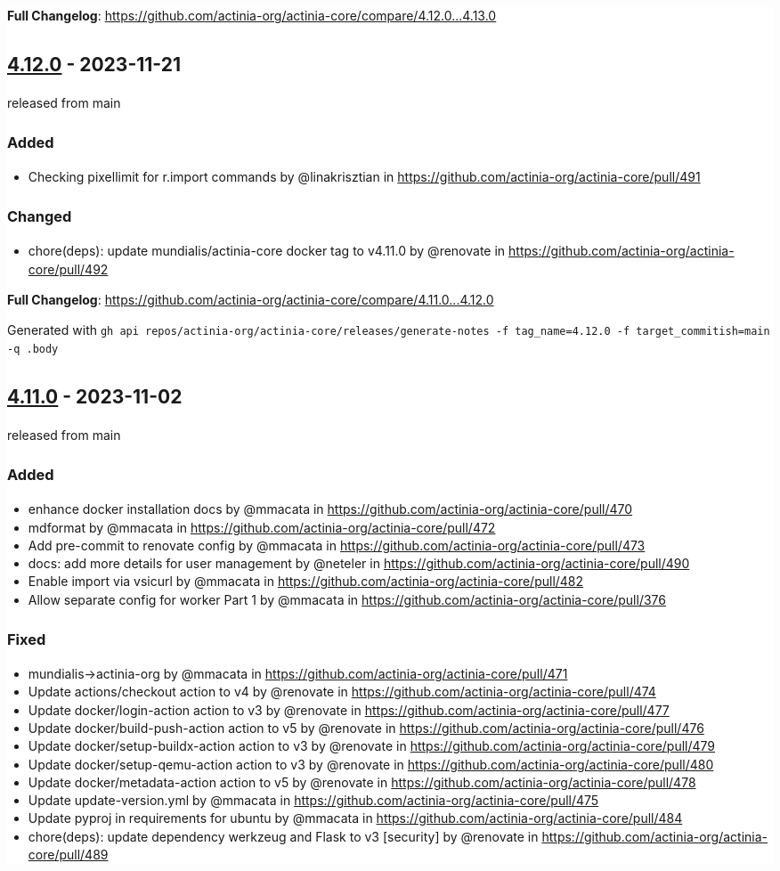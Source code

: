 **Full Changelog**: https://github.com/actinia-org/actinia-core/compare/4.12.0...4.13.0

## [4.12.0](https://github.com/actinia-org/actinia-core/releases/tag/4.12.0) - 2023-11-21

released from main

### Added

- Checking pixellimit for r.import commands by @linakrisztian in https://github.com/actinia-org/actinia-core/pull/491

### Changed

- chore(deps): update mundialis/actinia-core docker tag to v4.11.0 by @renovate in https://github.com/actinia-org/actinia-core/pull/492

**Full Changelog**: https://github.com/actinia-org/actinia-core/compare/4.11.0...4.12.0

Generated with `gh api repos/actinia-org/actinia-core/releases/generate-notes -f tag_name=4.12.0 -f target_commitish=main -q .body`

## [4.11.0](https://github.com/actinia-org/actinia-core/releases/tag/4.11.0) - 2023-11-02

released from main

### Added

- enhance docker installation docs by @mmacata in https://github.com/actinia-org/actinia-core/pull/470
- mdformat by @mmacata in https://github.com/actinia-org/actinia-core/pull/472
- Add pre-commit to renovate config by @mmacata in https://github.com/actinia-org/actinia-core/pull/473
- docs: add more details for user management by @neteler in https://github.com/actinia-org/actinia-core/pull/490
- Enable import via vsicurl by @mmacata in https://github.com/actinia-org/actinia-core/pull/482
- Allow separate config for worker Part 1 by @mmacata in https://github.com/actinia-org/actinia-core/pull/376

### Fixed

- mundialis->actinia-org by @mmacata in https://github.com/actinia-org/actinia-core/pull/471
- Update actions/checkout action to v4 by @renovate in https://github.com/actinia-org/actinia-core/pull/474
- Update docker/login-action action to v3 by @renovate in https://github.com/actinia-org/actinia-core/pull/477
- Update docker/build-push-action action to v5 by @renovate in https://github.com/actinia-org/actinia-core/pull/476
- Update docker/setup-buildx-action action to v3 by @renovate in https://github.com/actinia-org/actinia-core/pull/479
- Update docker/setup-qemu-action action to v3 by @renovate in https://github.com/actinia-org/actinia-core/pull/480
- Update docker/metadata-action action to v5 by @renovate in https://github.com/actinia-org/actinia-core/pull/478
- Update update-version.yml by @mmacata in https://github.com/actinia-org/actinia-core/pull/475
- Update pyproj in requirements for ubuntu by @mmacata in https://github.com/actinia-org/actinia-core/pull/484
- chore(deps): update dependency werkzeug and Flask to v3 \[security\] by @renovate in https://github.com/actinia-org/actinia-core/pull/489
